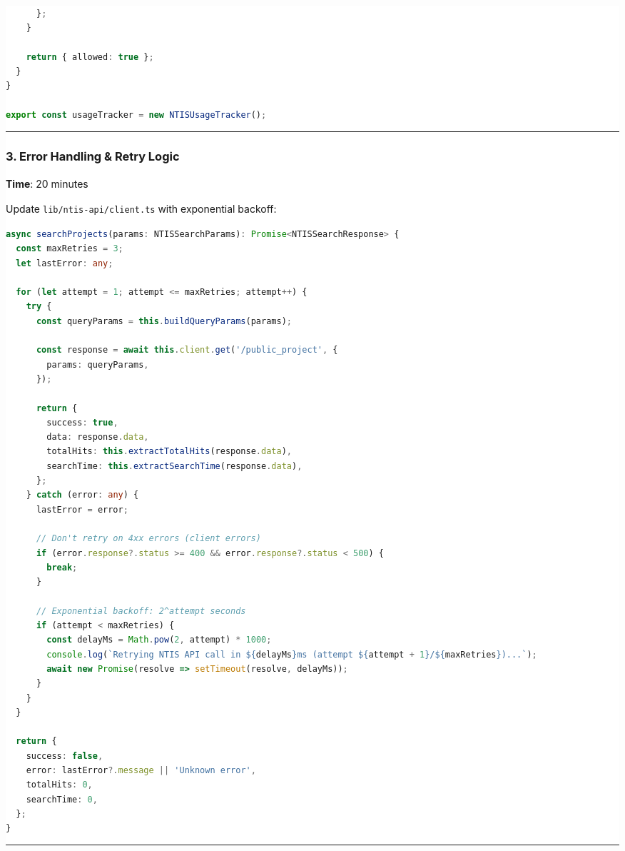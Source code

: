 ```typescript
      };
    }

    return { allowed: true };
  }
}

export const usageTracker = new NTISUsageTracker();
```

---

### 3. Error Handling & Retry Logic

**Time**: 20 minutes

Update `lib/ntis-api/client.ts` with exponential backoff:

```typescript
async searchProjects(params: NTISSearchParams): Promise<NTISSearchResponse> {
  const maxRetries = 3;
  let lastError: any;

  for (let attempt = 1; attempt <= maxRetries; attempt++) {
    try {
      const queryParams = this.buildQueryParams(params);

      const response = await this.client.get('/public_project', {
        params: queryParams,
      });

      return {
        success: true,
        data: response.data,
        totalHits: this.extractTotalHits(response.data),
        searchTime: this.extractSearchTime(response.data),
      };
    } catch (error: any) {
      lastError = error;

      // Don't retry on 4xx errors (client errors)
      if (error.response?.status >= 400 && error.response?.status < 500) {
        break;
      }

      // Exponential backoff: 2^attempt seconds
      if (attempt < maxRetries) {
        const delayMs = Math.pow(2, attempt) * 1000;
        console.log(`Retrying NTIS API call in ${delayMs}ms (attempt ${attempt + 1}/${maxRetries})...`);
        await new Promise(resolve => setTimeout(resolve, delayMs));
      }
    }
  }

  return {
    success: false,
    error: lastError?.message || 'Unknown error',
    totalHits: 0,
    searchTime: 0,
  };
}
```

---